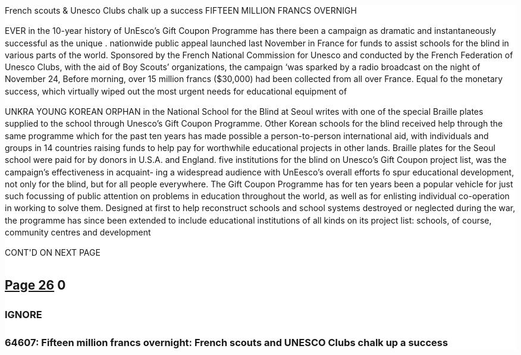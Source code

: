 French scouts & Unesco 
Clubs chalk up a success 
FIFTEEN MILLION FRANCS OVERNIGH 
  
  
    
EVER in the 10-year history of UnEsco’s Gift 
Coupon Programme has there been a campaign 
as dramatic and instantaneously successful as the unique 
. nationwide public appeal launched last November in 
France for funds to assist schools for the blind in various 
parts of the world. 
Sponsored by the French National Commission for 
Unesco and conducted by the French Federation of 
Unesco Clubs, with the aid of Boy Scouts’ organizations, 
the campaign ‘was sparked by a radio broadcast on the 
night of November 24, Before morning, over 15 million 
francs ($30,000) had been collected from all over France. 
Equal fo the monetary success, which virtually wiped 
out the most urgent needs for educational equipment of 
 
UNKRA 
YOUNG KOREAN ORPHAN in the National School for the Blind at Seoul writes with one 
of the special Braille plates supplied to the school through Unesco’s Gift Coupon Programme. 
Other Korean schools for the blind received help through the same programme which for the 
past ten years has made possible a person-to-person international aid, with individuals and 
groups in 14 countries raising funds to help pay for worthwhile educational projects in other 
lands. Braille plates for the Seoul school were paid for by donors in U.S.A. and England. 
five institutions for the blind on Unesco’s Gift Coupon 
project list, was the campaign’s effectiveness in acquaint- 
ing a widespread audience with UnEesco’s overall efforts fo 
spur educational development, not only for the blind, but 
for all people everywhere. 
The Gift Coupon Programme has for ten years been a 
popular vehicle for just such focussing of public attention 
on problems in education throughout the world, as well 
as for enlisting individual co-operation in working to 
solve them. Designed at first to help reconstruct schools 
and school systems destroyed or neglected during the 
war, the programme has since been extended to include 
educational institutions of all kinds on its project list: 
schools, of course, community centres and development 
 
CONT'D ON NEXT PAGE 

## [Page 26](https://demo.humlab.umu.se/courier/064690engo.pdf#page=26) 0

### IGNORE

  


### 64607: Fifteen million francs overnight: French scouts and UNESCO Clubs chalk up a success

